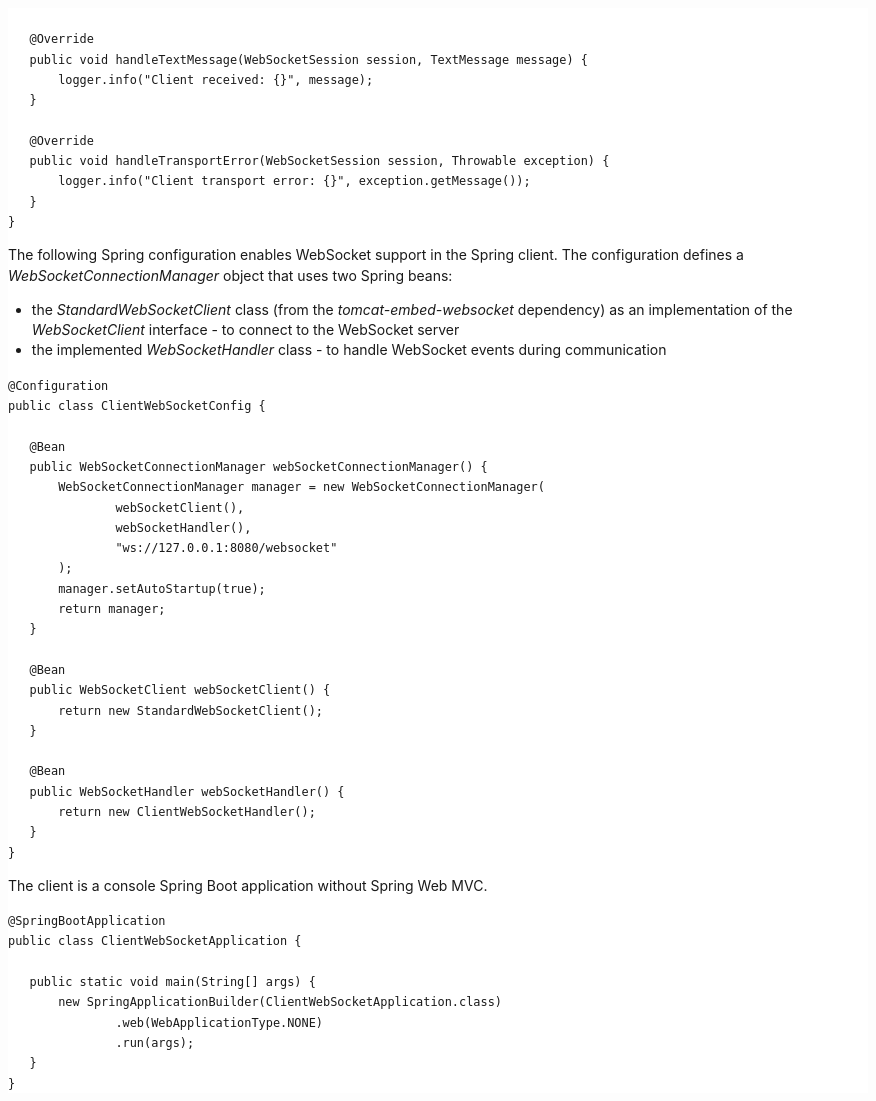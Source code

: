 ```

   @Override
   public void handleTextMessage(WebSocketSession session, TextMessage message) {
       logger.info("Client received: {}", message);
   }

   @Override
   public void handleTransportError(WebSocketSession session, Throwable exception) {
       logger.info("Client transport error: {}", exception.getMessage());
   }
}
```

The following Spring configuration enables WebSocket support in the Spring client. The configuration defines a _WebSocketConnectionManager_ object that uses two Spring beans:

*   the _StandardWebSocketClient_ class (from the _tomcat-embed-websocket_ dependency) as an implementation of the _WebSocketClient_ interface - to connect to the WebSocket server
*   the implemented _WebSocketHandler_ class - to handle WebSocket events during communication

```
@Configuration
public class ClientWebSocketConfig {

   @Bean
   public WebSocketConnectionManager webSocketConnectionManager() {
       WebSocketConnectionManager manager = new WebSocketConnectionManager(
               webSocketClient(),
               webSocketHandler(),
               "ws://127.0.0.1:8080/websocket"
       );
       manager.setAutoStartup(true);
       return manager;
   }

   @Bean
   public WebSocketClient webSocketClient() {
       return new StandardWebSocketClient();
   }

   @Bean
   public WebSocketHandler webSocketHandler() {
       return new ClientWebSocketHandler();
   }
}
```

The client is a console Spring Boot application without Spring Web MVC.

```
@SpringBootApplication
public class ClientWebSocketApplication {

   public static void main(String[] args) {
       new SpringApplicationBuilder(ClientWebSocketApplication.class)
               .web(WebApplicationType.NONE)
               .run(args);
   }
}
```
